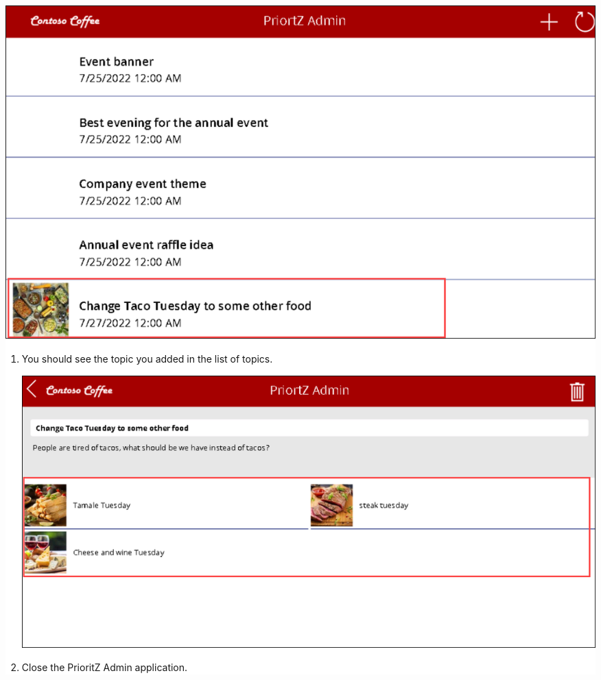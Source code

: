    ![](images/L01/diadl42.png)
   
1. You should see the topic you added in the list of topics.

   ![](images/L01/diadl43.png)
   
1. Close the PrioritZ Admin application.
